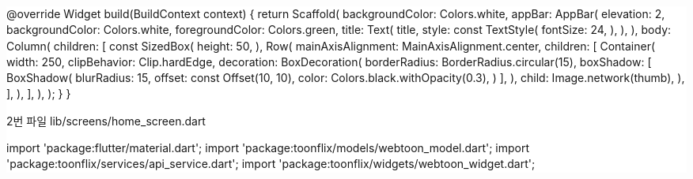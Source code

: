   @override
  Widget build(BuildContext context) {
    return Scaffold(
      backgroundColor: Colors.white,
      appBar: AppBar(
        elevation: 2,
        backgroundColor: Colors.white,
        foregroundColor: Colors.green,
        title: Text(
          title,
          style: const TextStyle(
            fontSize: 24,
          ),
        ),
      ),
      body: Column(
        children: [
          const SizedBox(
            height: 50,
          ),
          Row(
            mainAxisAlignment: MainAxisAlignment.center,
            children: [
              Container(
                width: 250,
                clipBehavior: Clip.hardEdge,
                decoration: BoxDecoration(
                  borderRadius: BorderRadius.circular(15),
                  boxShadow: [
                    BoxShadow(
                      blurRadius: 15,
                      offset: const Offset(10, 10),
                      color: Colors.black.withOpacity(0.3),
                    )
                  ],
                ),
                child: Image.network(thumb),
              ),
            ],
          ),
        ],
      ),
    );
  }
}

2번 파일 lib/screens/home_screen.dart

import 'package:flutter/material.dart';
import 'package:toonflix/models/webtoon_model.dart';
import 'package:toonflix/services/api_service.dart';
import 'package:toonflix/widgets/webtoon_widget.dart';
